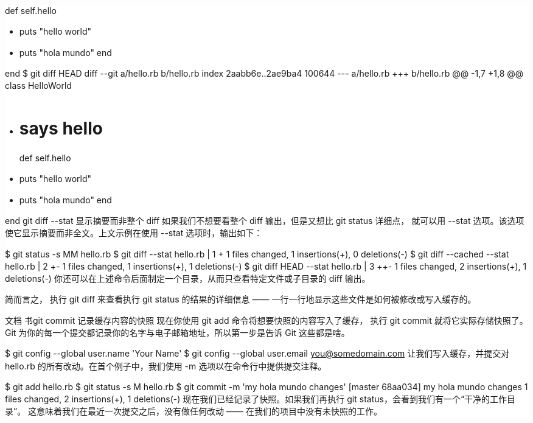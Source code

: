    def self.hello
-    puts "hello world"
+    puts "hola mundo"
   end

 end
$ git diff HEAD
diff --git a/hello.rb b/hello.rb
index 2aabb6e..2ae9ba4 100644
--- a/hello.rb
+++ b/hello.rb
@@ -1,7 +1,8 @@
 class HelloWorld

+  # says hello
   def self.hello
-    puts "hello world"
+    puts "hola mundo"
   end

 end
git diff --stat 显示摘要而非整个 diff
如果我们不想要看整个 diff 输出，但是又想比 git status 详细点， 就可以用 --stat 选项。该选项使它显示摘要而非全文。上文示例在使用 --stat 选项时，输出如下：

$ git status -s
MM hello.rb
$ git diff --stat
 hello.rb |    1 +
 1 files changed, 1 insertions(+), 0 deletions(-)
$ git diff --cached --stat
 hello.rb |    2 +-
 1 files changed, 1 insertions(+), 1 deletions(-)
$ git diff HEAD --stat
 hello.rb |    3 ++-
 1 files changed, 2 insertions(+), 1 deletions(-)
你还可以在上述命令后面制定一个目录，从而只查看特定文件或子目录的 diff 输出。

简而言之， 执行 git diff 来查看执行 git status 的结果的详细信息 —— 一行一行地显示这些文件是如何被修改或写入缓存的。

文档   书git commit 记录缓存内容的快照
现在你使用 git add 命令将想要快照的内容写入了缓存， 执行 git commit 就将它实际存储快照了。 Git 为你的每一个提交都记录你的名字与电子邮箱地址，所以第一步是告诉 Git 这些都是啥。

$ git config --global user.name 'Your Name'
$ git config --global user.email you@somedomain.com
让我们写入缓存，并提交对 hello.rb 的所有改动。在首个例子中，我们使用 -m 选项以在命令行中提供提交注释。

$ git add hello.rb 
$ git status -s
M  hello.rb
$ git commit -m 'my hola mundo changes'
[master 68aa034] my hola mundo changes
 1 files changed, 2 insertions(+), 1 deletions(-)
现在我们已经记录了快照。如果我们再执行 git status，会看到我们有一个“干净的工作目录”。 这意味着我们在最近一次提交之后，没有做任何改动 —— 在我们的项目中没有未快照的工作。
